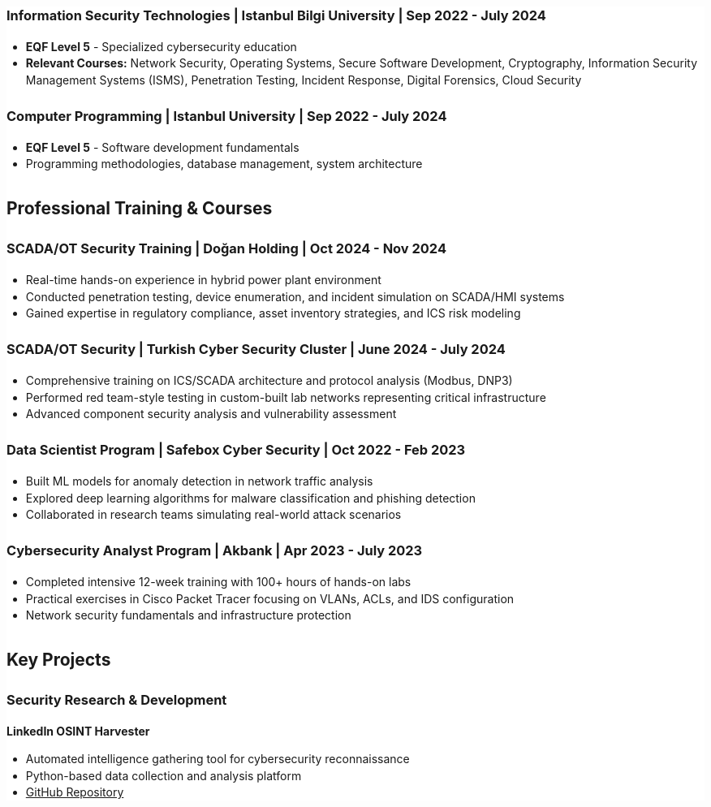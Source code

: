 ### Information Security Technologies | Istanbul Bilgi University | Sep 2022 - July 2024
- **EQF Level 5** - Specialized cybersecurity education
- **Relevant Courses:** Network Security, Operating Systems, Secure Software Development, Cryptography, Information Security Management Systems (ISMS), Penetration Testing, Incident Response, Digital Forensics, Cloud Security

### Computer Programming | Istanbul University | Sep 2022 - July 2024
- **EQF Level 5** - Software development fundamentals
- Programming methodologies, database management, system architecture

## Professional Training & Courses

### SCADA/OT Security Training | Doğan Holding | Oct 2024 - Nov 2024
- Real-time hands-on experience in hybrid power plant environment
- Conducted penetration testing, device enumeration, and incident simulation on SCADA/HMI systems
- Gained expertise in regulatory compliance, asset inventory strategies, and ICS risk modeling

### SCADA/OT Security | Turkish Cyber Security Cluster | June 2024 - July 2024
- Comprehensive training on ICS/SCADA architecture and protocol analysis (Modbus, DNP3)
- Performed red team-style testing in custom-built lab networks representing critical infrastructure
- Advanced component security analysis and vulnerability assessment

### Data Scientist Program | Safebox Cyber Security | Oct 2022 - Feb 2023
- Built ML models for anomaly detection in network traffic analysis
- Explored deep learning algorithms for malware classification and phishing detection
- Collaborated in research teams simulating real-world attack scenarios

### Cybersecurity Analyst Program | Akbank | Apr 2023 - July 2023
- Completed intensive 12-week training with 100+ hours of hands-on labs
- Practical exercises in Cisco Packet Tracer focusing on VLANs, ACLs, and IDS configuration
- Network security fundamentals and infrastructure protection

## Key Projects

### Security Research & Development

**LinkedIn OSINT Harvester**
- Automated intelligence gathering tool for cybersecurity reconnaissance
- Python-based data collection and analysis platform
- [GitHub Repository](https://github.com/EymenTakak/LinkedinHarvester)
